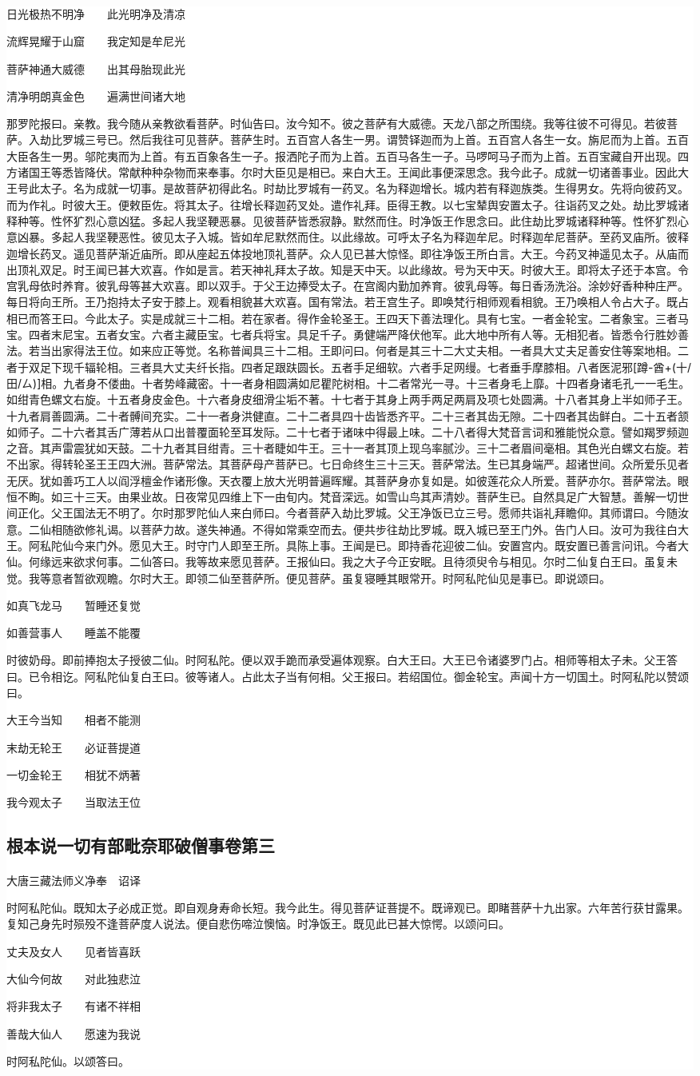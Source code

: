 日光极热不明净　　此光明净及清凉  

流辉晃耀于山窟　　我定知是牟尼光  

菩萨神通大威德　　出其母胎现此光  

清净明朗真金色　　遍满世间诸大地  

那罗陀报曰。亲教。我今随从亲教欲看菩萨。时仙告曰。汝今知不。彼之菩萨有大威德。天龙八部之所围绕。我等往彼不可得见。若彼菩萨。入劫比罗城三号已。然后我往可见菩萨。菩萨生时。五百宫人各生一男。谓赞铎迦而为上首。五百宫人各生一女。旃尼而为上首。五百大臣各生一男。邬陀夷而为上首。有五百象各生一子。报洒陀子而为上首。五百马各生一子。马啰呵马子而为上首。五百宝藏自开出现。四方诸国王等悉皆降伏。常献种种杂物而来奉事。尔时大臣见是相已。来白大王。王闻此事便深思念。我今此子。成就一切诸善事业。因此大王号此太子。名为成就一切事。是故菩萨初得此名。时劫比罗城有一药叉。名为释迦增长。城内若有释迦族类。生得男女。先将向彼药叉。而为作礼。时彼大王。便敕臣佐。将其太子。往增长释迦药叉处。遣作礼拜。臣得王教。以七宝辇舆安置太子。往诣药叉之处。劫比罗城诸释种等。性怀犷烈心意凶猛。多起人我坚鞕恶暴。见彼菩萨皆悉寂静。默然而住。时净饭王作思念曰。此住劫比罗城诸释种等。性怀犷烈心意凶暴。多起人我坚鞕恶性。彼见太子入城。皆如牟尼默然而住。以此缘故。可呼太子名为释迦牟尼。时释迦牟尼菩萨。至药叉庙所。彼释迦增长药叉。遥见菩萨渐近庙所。即从座起五体投地顶礼菩萨。众人见已甚大惊怪。即往净饭王所白言。大王。今药叉神遥见太子。从庙而出顶礼双足。时王闻已甚大欢喜。作如是言。若天神礼拜太子故。知是天中天。以此缘故。号为天中天。时彼大王。即将太子还于本宫。令宫乳母依时养育。彼乳母等甚大欢喜。即以双手。于父王边捧受太子。在宫阁内勤加养育。彼乳母等。每日香汤洗浴。涂妙好香种种庄严。每日将向王所。王乃抱持太子安于膝上。观看相貌甚大欢喜。国有常法。若王宫生子。即唤梵行相师观看相貌。王乃唤相人令占大子。既占相已而答王曰。今此太子。实是成就三十二相。若在家者。得作金轮圣王。王四天下善法理化。具有七宝。一者金轮宝。二者象宝。三者马宝。四者末尼宝。五者女宝。六者主藏臣宝。七者兵将宝。具足千子。勇健端严降伏他军。此大地中所有人等。无相犯者。皆悉令行胜妙善法。若当出家得法王位。如来应正等觉。名称普闻具三十二相。王即问曰。何者是其三十二大丈夫相。一者具大丈夫足善安住等案地相。二者于双足下现千辐轮相。三者具大丈夫纤长指。四者足跟趺圆长。五者手足细软。六者手足网缦。七者垂手摩膝相。八者医泥邪[蹲-酋+(十/田/ㄙ)]相。九者身不偻曲。十者势峰藏密。十一者身相圆满如尼瞿陀树相。十二者常光一寻。十三者身毛上靡。十四者身诸毛孔一一毛生。如绀青色螺文右旋。十五者身皮金色。十六者身皮细滑尘垢不著。十七者于其身上两手两足两肩及项七处圆满。十八者其身上半如师子王。十九者肩善圆满。二十者髆间充实。二十一者身洪健直。二十二者具四十齿皆悉齐平。二十三者其齿无隙。二十四者其齿鲜白。二十五者颔如师子。二十六者其舌广薄若从口出普覆面轮至耳发际。二十七者于诸味中得最上味。二十八者得大梵音言词和雅能悦众意。譬如羯罗频迦之音。其声雷震犹如天鼓。二十九者其目绀青。三十者睫如牛王。三十一者其顶上现乌率腻沙。三十二者眉间毫相。其色光白螺文右旋。若不出家。得转轮圣王王四大洲。菩萨常法。其菩萨母产菩萨已。七日命终生三十三天。菩萨常法。生已其身端严。超诸世间。众所爱乐见者无厌。犹如善巧工人以阎浮檀金作诸形像。天衣覆上放大光明普遍晖耀。其菩萨身亦复如是。如彼莲花众人所爱。菩萨亦尔。菩萨常法。眼恒不眴。如三十三天。由果业故。日夜常见四维上下一由旬内。梵音深远。如雪山鸟其声清妙。菩萨生已。自然具足广大智慧。善解一切世间正化。父王国法无不明了。尔时那罗陀仙人来白师曰。今者菩萨入劫比罗城。父王净饭已立三号。愿师共诣礼拜瞻仰。其师谓曰。今随汝意。二仙相随欲修礼谒。以菩萨力故。遂失神通。不得如常乘空而去。便共步往劫比罗城。既入城已至王门外。告门人曰。汝可为我往白大王。阿私陀仙今来门外。愿见大王。时守门人即至王所。具陈上事。王闻是已。即持香花迎彼二仙。安置宫内。既安置已善言问讯。今者大仙。何缘远来欲求何事。二仙答曰。我等故来愿见菩萨。王报仙曰。我之大子今正安眠。且待须臾令与相见。尔时二仙复白王曰。虽复未觉。我等意者暂欲观瞻。尔时大王。即领二仙至菩萨所。便见菩萨。虽复寝睡其眼常开。时阿私陀仙见是事已。即说颂曰。  

如真飞龙马　　暂睡还复觉  

如善营事人　　睡盖不能覆  

时彼奶母。即前捧抱太子授彼二仙。时阿私陀。便以双手跪而承受遍体观察。白大王曰。大王已令诸婆罗门占。相师等相太子未。父王答曰。已令相讫。阿私陀仙复白王曰。彼等诸人。占此太子当有何相。父王报曰。若绍国位。御金轮宝。声闻十方一切国土。时阿私陀以赞颂曰。  

大王今当知　　相者不能测  

末劫无轮王　　必证菩提道  

一切金轮王　　相犹不炳著  

我今观太子　　当取法王位  

## 根本说一切有部毗奈耶破僧事卷第三

大唐三藏法师义净奉　诏译  

时阿私陀仙。既知太子必成正觉。即自观身寿命长短。我今此生。得见菩萨证菩提不。既谛观已。即睹菩萨十九出家。六年苦行获甘露果。复知己身先时殒殁不逢菩萨度人说法。便自悲伤啼泣懊恼。时净饭王。既见此已甚大惊愕。以颂问曰。  

丈夫及女人　　见者皆喜跃  

大仙今何故　　对此独悲泣  

将非我太子　　有诸不祥相  

善哉大仙人　　愿速为我说  

时阿私陀仙。以颂答曰。  

